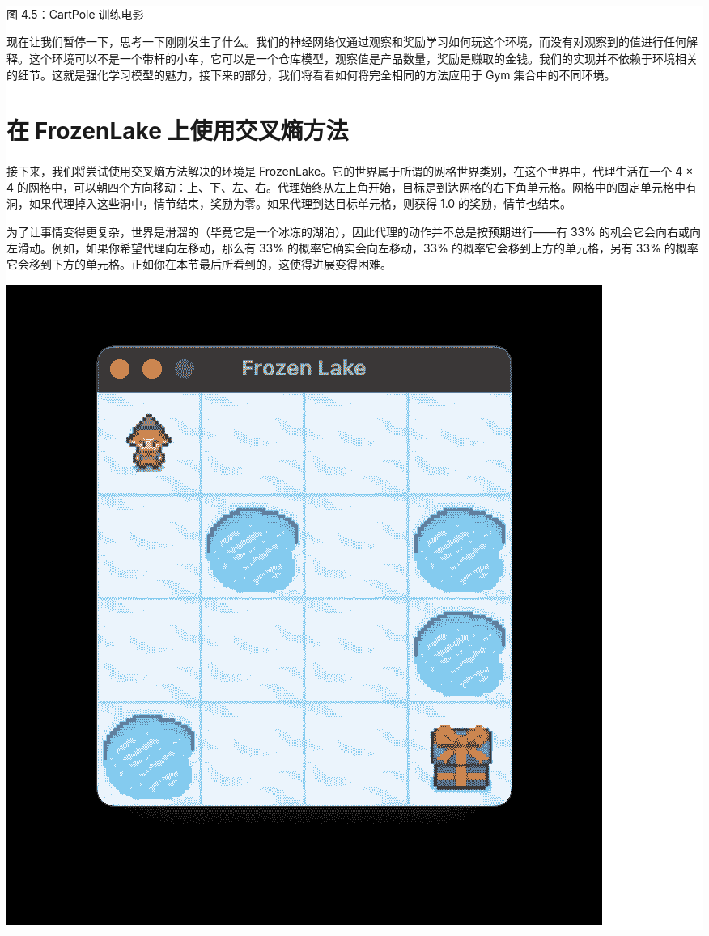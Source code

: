 图 4.5：CartPole 训练电影

现在让我们暂停一下，思考一下刚刚发生了什么。我们的神经网络仅通过观察和奖励学习如何玩这个环境，而没有对观察到的值进行任何解释。这个环境可以不是一个带杆的小车，它可以是一个仓库模型，观察值是产品数量，奖励是赚取的金钱。我们的实现并不依赖于环境相关的细节。这就是强化学习模型的魅力，接下来的部分，我们将看看如何将完全相同的方法应用于 Gym 集合中的不同环境。

# 在 FrozenLake 上使用交叉熵方法

接下来，我们将尝试使用交叉熵方法解决的环境是 FrozenLake。它的世界属于所谓的网格世界类别，在这个世界中，代理生活在一个 4 × 4 的网格中，可以朝四个方向移动：上、下、左、右。代理始终从左上角开始，目标是到达网格的右下角单元格。网格中的固定单元格中有洞，如果代理掉入这些洞中，情节结束，奖励为零。如果代理到达目标单元格，则获得 1.0 的奖励，情节也结束。

为了让事情变得更复杂，世界是滑溜的（毕竟它是一个冰冻的湖泊），因此代理的动作并不总是按预期进行——有 33% 的机会它会向右或向左滑动。例如，如果你希望代理向左移动，那么有 33% 的概率它确实会向左移动，33% 的概率它会移到上方的单元格，另有 33% 的概率它会移到下方的单元格。正如你在本节最后所看到的，这使得进展变得困难。

![图片](img/file17.png)
